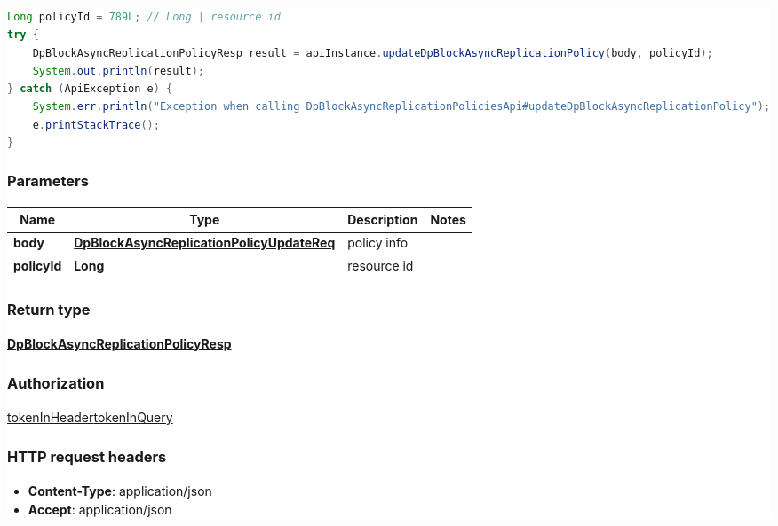 ```java
Long policyId = 789L; // Long | resource id
try {
    DpBlockAsyncReplicationPolicyResp result = apiInstance.updateDpBlockAsyncReplicationPolicy(body, policyId);
    System.out.println(result);
} catch (ApiException e) {
    System.err.println("Exception when calling DpBlockAsyncReplicationPoliciesApi#updateDpBlockAsyncReplicationPolicy");
    e.printStackTrace();
}
```

### Parameters

Name | Type | Description  | Notes
------------- | ------------- | ------------- | -------------
 **body** | [**DpBlockAsyncReplicationPolicyUpdateReq**](DpBlockAsyncReplicationPolicyUpdateReq.md)| policy info |
 **policyId** | **Long**| resource id |

### Return type

[**DpBlockAsyncReplicationPolicyResp**](DpBlockAsyncReplicationPolicyResp.md)

### Authorization

[tokenInHeader](../README.md#tokenInHeader)[tokenInQuery](../README.md#tokenInQuery)

### HTTP request headers

 - **Content-Type**: application/json
 - **Accept**: application/json

